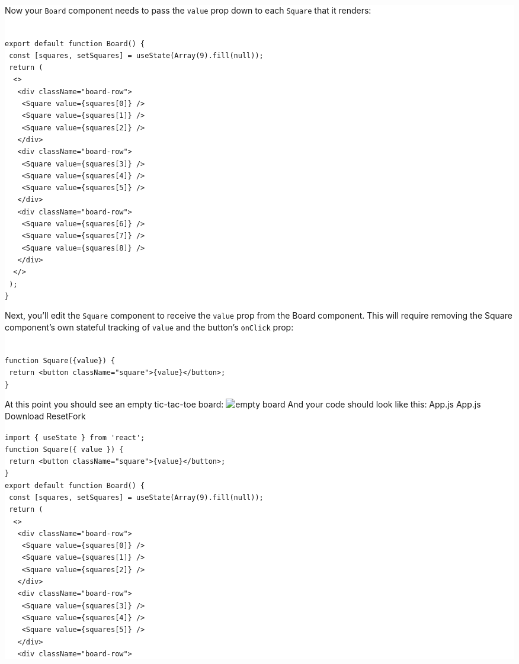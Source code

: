 Now your `Board` component needs to pass the `value` prop down to each `Square` that it renders:
```

export default function Board() {
 const [squares, setSquares] = useState(Array(9).fill(null));
 return (
  <>
   <div className="board-row">
    <Square value={squares[0]} />
    <Square value={squares[1]} />
    <Square value={squares[2]} />
   </div>
   <div className="board-row">
    <Square value={squares[3]} />
    <Square value={squares[4]} />
    <Square value={squares[5]} />
   </div>
   <div className="board-row">
    <Square value={squares[6]} />
    <Square value={squares[7]} />
    <Square value={squares[8]} />
   </div>
  </>
 );
}

```

Next, you’ll edit the `Square` component to receive the `value` prop from the Board component. This will require removing the Square component’s own stateful tracking of `value` and the button’s `onClick` prop:
```

function Square({value}) {
 return <button className="square">{value}</button>;
}

```

At this point you should see an empty tic-tac-toe board:
![empty board](https://react.dev/images/tutorial/empty-board.png)
And your code should look like this:
App.js
App.js
Download ResetFork
```
import { useState } from 'react';
function Square({ value }) {
 return <button className="square">{value}</button>;
}
export default function Board() {
 const [squares, setSquares] = useState(Array(9).fill(null));
 return (
  <>
   <div className="board-row">
    <Square value={squares[0]} />
    <Square value={squares[1]} />
    <Square value={squares[2]} />
   </div>
   <div className="board-row">
    <Square value={squares[3]} />
    <Square value={squares[4]} />
    <Square value={squares[5]} />
   </div>
   <div className="board-row">
```